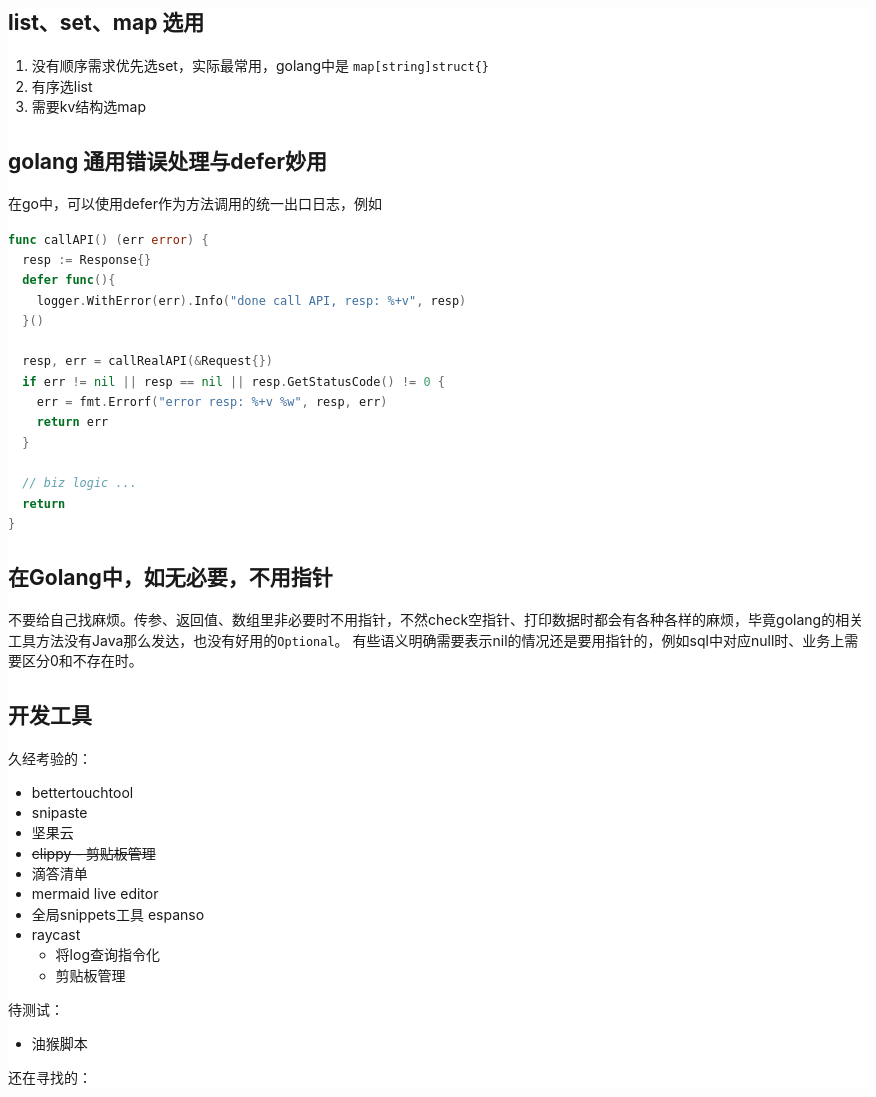 ## list、set、map 选用

1. 没有顺序需求优先选set，实际最常用，golang中是 `map[string]struct{}`
2. 有序选list
3. 需要kv结构选map

## golang 通用错误处理与defer妙用

在go中，可以使用defer作为方法调用的统一出口日志，例如

```go
func callAPI() (err error) {
  resp := Response{}
  defer func(){
    logger.WithError(err).Info("done call API, resp: %+v", resp)
  }()

  resp, err = callRealAPI(&Request{})
  if err != nil || resp == nil || resp.GetStatusCode() != 0 {
    err = fmt.Errorf("error resp: %+v %w", resp, err)
    return err
  }

  // biz logic ...
  return
}
```

## 在Golang中，如无必要，不用指针

不要给自己找麻烦。传参、返回值、数组里非必要时不用指针，不然check空指针、打印数据时都会有各种各样的麻烦，毕竟golang的相关工具方法没有Java那么发达，也没有好用的`Optional`。
有些语义明确需要表示nil的情况还是要用指针的，例如sql中对应null时、业务上需要区分0和不存在时。

## 开发工具

久经考验的：
- bettertouchtool
- snipaste
- 坚果云
- ~~clippy - 剪贴板管理~~
- 滴答清单
- mermaid live editor
- 全局snippets工具 espanso
- raycast
  - 将log查询指令化
  - 剪贴板管理

待测试：
- 油猴脚本

还在寻找的：
